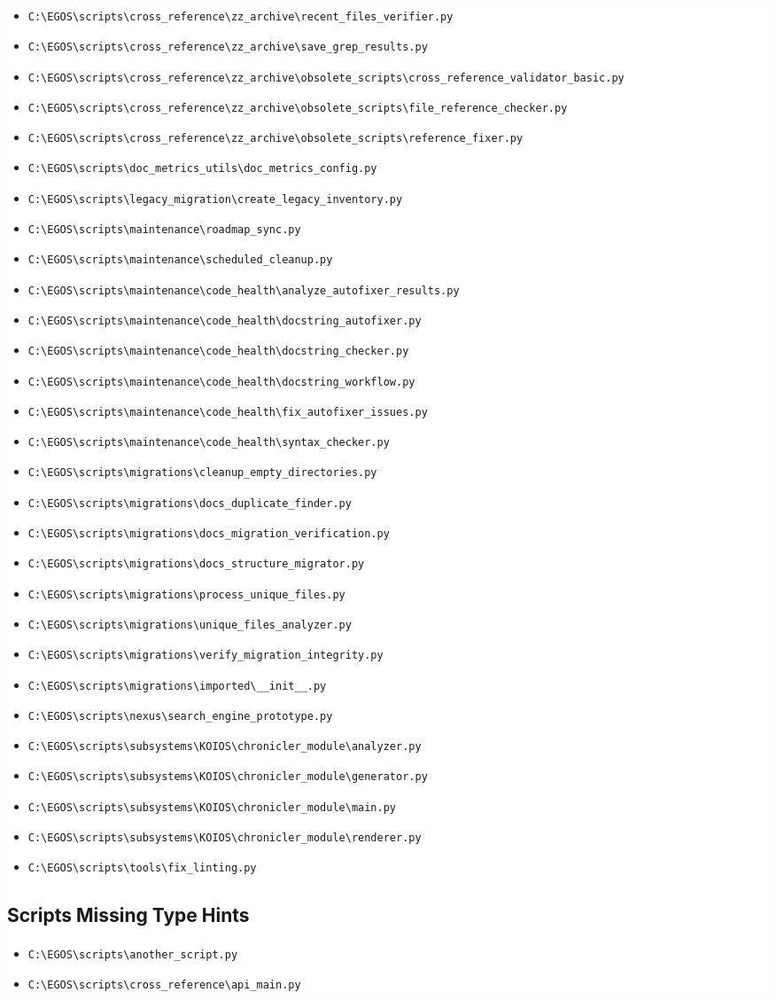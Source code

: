 - `C:\EGOS\scripts\cross_reference\zz_archive\recent_files_verifier.py`

- `C:\EGOS\scripts\cross_reference\zz_archive\save_grep_results.py`

- `C:\EGOS\scripts\cross_reference\zz_archive\obsolete_scripts\cross_reference_validator_basic.py`

- `C:\EGOS\scripts\cross_reference\zz_archive\obsolete_scripts\file_reference_checker.py`

- `C:\EGOS\scripts\cross_reference\zz_archive\obsolete_scripts\reference_fixer.py`

- `C:\EGOS\scripts\doc_metrics_utils\doc_metrics_config.py`

- `C:\EGOS\scripts\legacy_migration\create_legacy_inventory.py`

- `C:\EGOS\scripts\maintenance\roadmap_sync.py`

- `C:\EGOS\scripts\maintenance\scheduled_cleanup.py`

- `C:\EGOS\scripts\maintenance\code_health\analyze_autofixer_results.py`

- `C:\EGOS\scripts\maintenance\code_health\docstring_autofixer.py`

- `C:\EGOS\scripts\maintenance\code_health\docstring_checker.py`

- `C:\EGOS\scripts\maintenance\code_health\docstring_workflow.py`

- `C:\EGOS\scripts\maintenance\code_health\fix_autofixer_issues.py`

- `C:\EGOS\scripts\maintenance\code_health\syntax_checker.py`

- `C:\EGOS\scripts\migrations\cleanup_empty_directories.py`

- `C:\EGOS\scripts\migrations\docs_duplicate_finder.py`

- `C:\EGOS\scripts\migrations\docs_migration_verification.py`

- `C:\EGOS\scripts\migrations\docs_structure_migrator.py`

- `C:\EGOS\scripts\migrations\process_unique_files.py`

- `C:\EGOS\scripts\migrations\unique_files_analyzer.py`

- `C:\EGOS\scripts\migrations\verify_migration_integrity.py`

- `C:\EGOS\scripts\migrations\imported\__init__.py`

- `C:\EGOS\scripts\nexus\search_engine_prototype.py`

- `C:\EGOS\scripts\subsystems\KOIOS\chronicler_module\analyzer.py`

- `C:\EGOS\scripts\subsystems\KOIOS\chronicler_module\generator.py`

- `C:\EGOS\scripts\subsystems\KOIOS\chronicler_module\main.py`

- `C:\EGOS\scripts\subsystems\KOIOS\chronicler_module\renderer.py`

- `C:\EGOS\scripts\tools\fix_linting.py`

## Scripts Missing Type Hints

- `C:\EGOS\scripts\another_script.py`

- `C:\EGOS\scripts\cross_reference\api_main.py`

